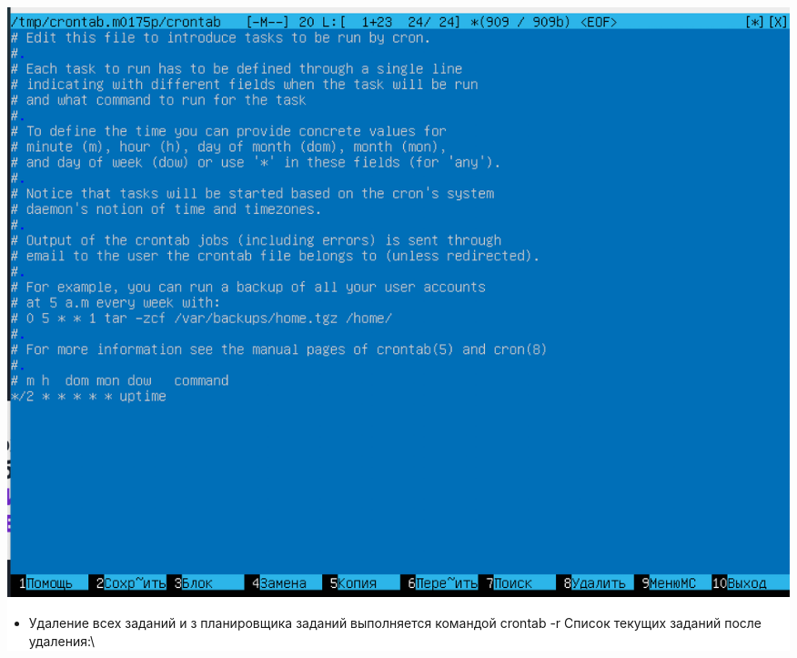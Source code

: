 ![](15/3.png)
- Удаление всех заданий и з планировщика заданий выполняется командой crontab -r
Список текущих заданий после удаления:\
